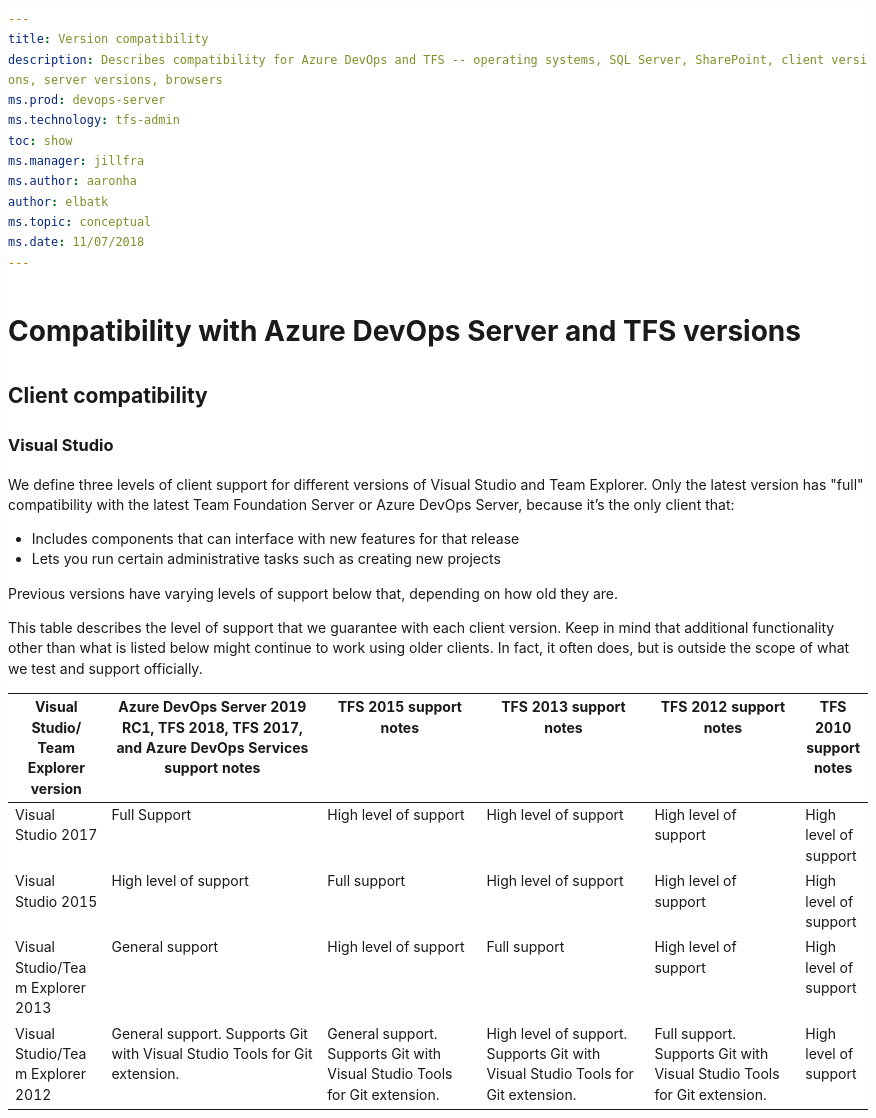 ```yaml
---
title: Version compatibility
description: Describes compatibility for Azure DevOps and TFS -- operating systems, SQL Server, SharePoint, client versions, server versions, browsers
ms.prod: devops-server
ms.technology: tfs-admin
toc: show
ms.manager: jillfra
ms.author: aaronha
author: elbatk
ms.topic: conceptual
ms.date: 11/07/2018
---
```


# Compatibility with Azure DevOps Server and TFS versions

<a name="client-compatibility"></a>
## Client compatibility

### Visual Studio

We define three levels of client support for different versions of Visual Studio and Team Explorer. 
Only the latest version has "full" compatibility with the latest Team Foundation Server or 
Azure DevOps Server, because it’s the only client that:

- Includes components that can interface with new features for that release
- Lets you run certain administrative tasks such as creating new projects

Previous versions have varying levels of support below that, depending on how old they are.

This table describes the level of support that we guarantee with each client version.
Keep in mind that additional functionality other than what is listed below might continue to work using older clients. In fact,
it often does, but is outside the scope of what we test and support officially.

Visual Studio/ Team Explorer version | Azure DevOps Server 2019 RC1, TFS 2018, TFS 2017, and Azure DevOps Services support notes                                | TFS 2015 support notes                                                    | TFS 2013 support notes                                                          | TFS 2012 support notes                                                 | TFS 2010 support notes
-------------------------------------|---------------------------------------------------------------------------|---------------------------------------------------------------------------|---------------------------------------------------------------------------------|------------------------------------------------------------------------|------------------------------------------------
Visual Studio 2017                   | Full Support                                                              | High level of support                                                     | High level of support                                                           | High level of support                                                  | High level of support
Visual Studio 2015                   | High level of support                                                     | Full support                                                              | High level of support                                                           | High level of support                                                  | High level of support
Visual Studio/Team Explorer 2013     | General support                                                           | High level of support                                                     | Full support                                                                    | High level of support                                                  | High level of support
Visual Studio/Team Explorer 2012     | General support. Supports Git with Visual Studio Tools for Git extension. | General support. Supports Git with Visual Studio Tools for Git extension. | High level of support. Supports Git with Visual Studio Tools for Git extension. | Full support. Supports Git with Visual Studio Tools for Git extension. | High level of support